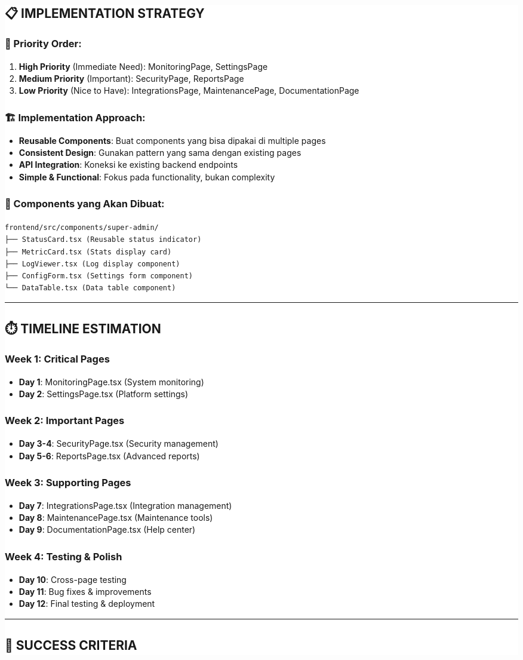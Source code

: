 
## 📋 **IMPLEMENTATION STRATEGY**

### **🎯 Priority Order:**
1. **High Priority** (Immediate Need): MonitoringPage, SettingsPage
2. **Medium Priority** (Important): SecurityPage, ReportsPage
3. **Low Priority** (Nice to Have): IntegrationsPage, MaintenancePage, DocumentationPage

### **🏗️ Implementation Approach:**
- **Reusable Components**: Buat components yang bisa dipakai di multiple pages
- **Consistent Design**: Gunakan pattern yang sama dengan existing pages
- **API Integration**: Koneksi ke existing backend endpoints
- **Simple & Functional**: Fokus pada functionality, bukan complexity

### **📁 Components yang Akan Dibuat:**
```
frontend/src/components/super-admin/
├── StatusCard.tsx (Reusable status indicator)
├── MetricCard.tsx (Stats display card)
├── LogViewer.tsx (Log display component)
├── ConfigForm.tsx (Settings form component)
└── DataTable.tsx (Data table component)
```

---

## ⏱️ **TIMELINE ESTIMATION**

### **Week 1: Critical Pages**
- **Day 1**: MonitoringPage.tsx (System monitoring)
- **Day 2**: SettingsPage.tsx (Platform settings)

### **Week 2: Important Pages**
- **Day 3-4**: SecurityPage.tsx (Security management)
- **Day 5-6**: ReportsPage.tsx (Advanced reports)

### **Week 3: Supporting Pages**
- **Day 7**: IntegrationsPage.tsx (Integration management)
- **Day 8**: MaintenancePage.tsx (Maintenance tools)
- **Day 9**: DocumentationPage.tsx (Help center)

### **Week 4: Testing & Polish**
- **Day 10**: Cross-page testing
- **Day 11**: Bug fixes & improvements
- **Day 12**: Final testing & deployment

---

## 🎯 **SUCCESS CRITERIA**
